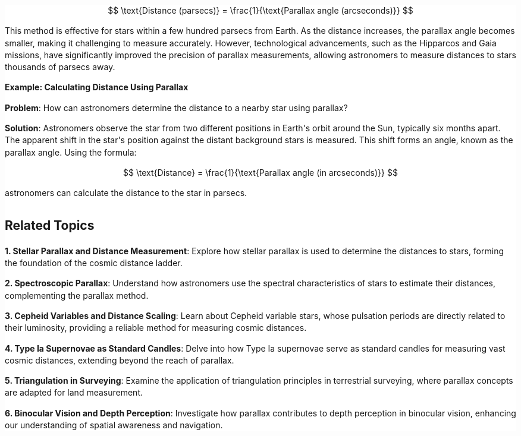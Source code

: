 $$
\text{Distance (parsecs)} = \frac{1}{\text{Parallax angle (arcseconds)}}
$$

This method is effective for stars within a few hundred parsecs from Earth. As the distance increases, the parallax angle becomes smaller, making it challenging to measure accurately. However, technological advancements, such as the Hipparcos and Gaia missions, have significantly improved the precision of parallax measurements, allowing astronomers to measure distances to stars thousands of parsecs away.

<div class="example-box">

**Example: Calculating Distance Using Parallax**

**Problem**: How can astronomers determine the distance to a nearby star using parallax?

**Solution**: Astronomers observe the star from two different positions in Earth's orbit around the Sun, typically six months apart. The apparent shift in the star's position against the distant background stars is measured. This shift forms an angle, known as the parallax angle. Using the formula:

$$
\text{Distance} = \frac{1}{\text{Parallax angle (in arcseconds)}}
$$

astronomers can calculate the distance to the star in parsecs.

</div>

## Related Topics



<div class="related-topics">

**1. Stellar Parallax and Distance Measurement**: Explore how stellar parallax is used to determine the distances to stars, forming the foundation of the cosmic distance ladder.

**2. Spectroscopic Parallax**: Understand how astronomers use the spectral characteristics of stars to estimate their distances, complementing the parallax method.

**3. Cepheid Variables and Distance Scaling**: Learn about Cepheid variable stars, whose pulsation periods are directly related to their luminosity, providing a reliable method for measuring cosmic distances.

**4. Type Ia Supernovae as Standard Candles**: Delve into how Type Ia supernovae serve as standard candles for measuring vast cosmic distances, extending beyond the reach of parallax.

**5. Triangulation in Surveying**: Examine the application of triangulation principles in terrestrial surveying, where parallax concepts are adapted for land measurement.

**6. Binocular Vision and Depth Perception**: Investigate how parallax contributes to depth perception in binocular vision, enhancing our understanding of spatial awareness and navigation.

</div>